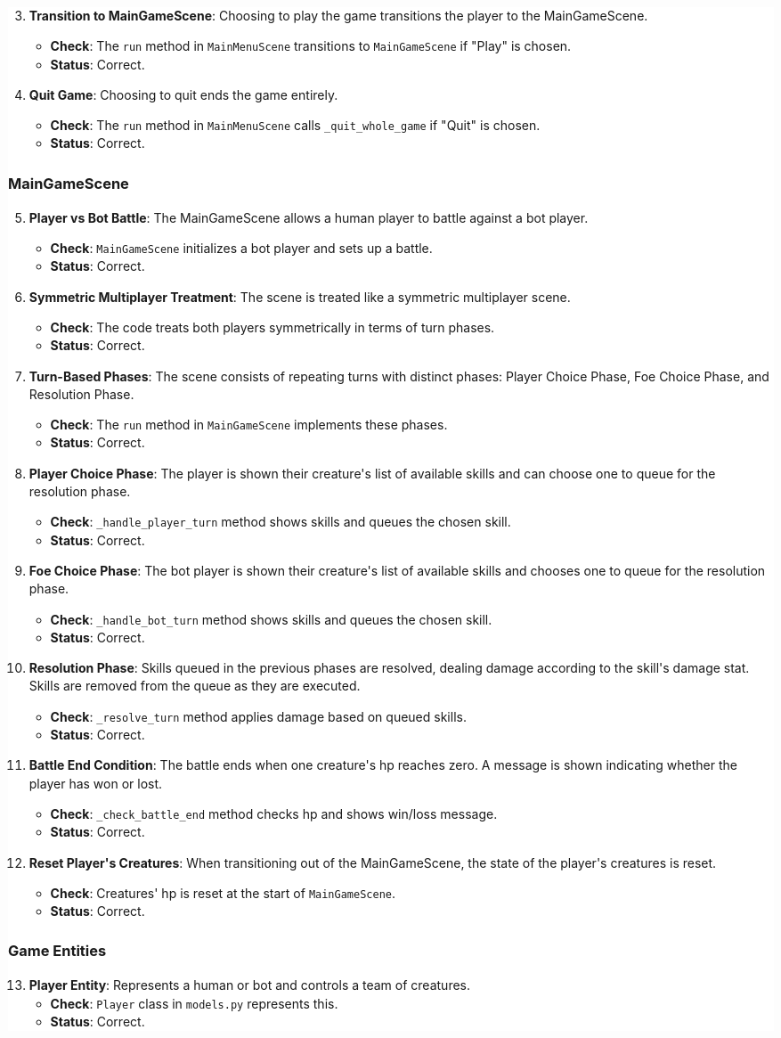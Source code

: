 3. **Transition to MainGameScene**: Choosing to play the game transitions the player to the MainGameScene.
   - **Check**: The `run` method in `MainMenuScene` transitions to `MainGameScene` if "Play" is chosen.  
   - **Status**: Correct.

4. **Quit Game**: Choosing to quit ends the game entirely.
   - **Check**: The `run` method in `MainMenuScene` calls `_quit_whole_game` if "Quit" is chosen.  
   - **Status**: Correct.

### MainGameScene

5. **Player vs Bot Battle**: The MainGameScene allows a human player to battle against a bot player.
   - **Check**: `MainGameScene` initializes a bot player and sets up a battle.  
   - **Status**: Correct.

6. **Symmetric Multiplayer Treatment**: The scene is treated like a symmetric multiplayer scene.
   - **Check**: The code treats both players symmetrically in terms of turn phases.  
   - **Status**: Correct.

7. **Turn-Based Phases**: The scene consists of repeating turns with distinct phases: Player Choice Phase, Foe Choice Phase, and Resolution Phase.
   - **Check**: The `run` method in `MainGameScene` implements these phases.  
   - **Status**: Correct.

8. **Player Choice Phase**: The player is shown their creature's list of available skills and can choose one to queue for the resolution phase.
   - **Check**: `_handle_player_turn` method shows skills and queues the chosen skill.  
   - **Status**: Correct.

9. **Foe Choice Phase**: The bot player is shown their creature's list of available skills and chooses one to queue for the resolution phase.
   - **Check**: `_handle_bot_turn` method shows skills and queues the chosen skill.  
   - **Status**: Correct.

10. **Resolution Phase**: Skills queued in the previous phases are resolved, dealing damage according to the skill's damage stat. Skills are removed from the queue as they are executed.
    - **Check**: `_resolve_turn` method applies damage based on queued skills.  
    - **Status**: Correct.

11. **Battle End Condition**: The battle ends when one creature's hp reaches zero. A message is shown indicating whether the player has won or lost.
    - **Check**: `_check_battle_end` method checks hp and shows win/loss message.  
    - **Status**: Correct.

12. **Reset Player's Creatures**: When transitioning out of the MainGameScene, the state of the player's creatures is reset.
    - **Check**: Creatures' hp is reset at the start of `MainGameScene`.  
    - **Status**: Correct.

### Game Entities

13. **Player Entity**: Represents a human or bot and controls a team of creatures.
    - **Check**: `Player` class in `models.py` represents this.  
    - **Status**: Correct.
